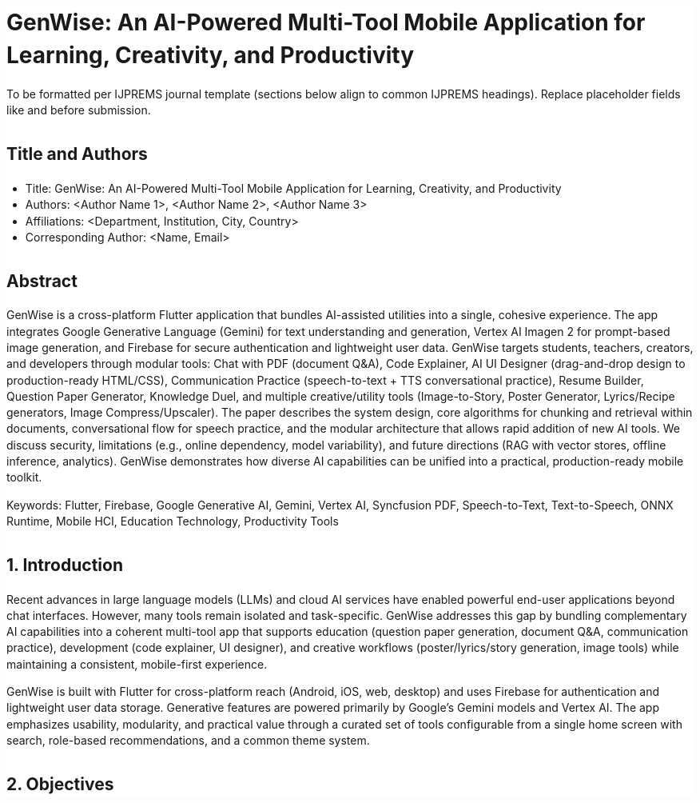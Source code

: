 # GenWise: An AI-Powered Multi-Tool Mobile Application for Learning, Creativity, and Productivity

To be formatted per IJPREMS journal template (sections below align to common IJPREMS headings). Replace placeholder fields like <Author Name> and <Affiliation> before submission.

## Title and Authors

- Title: GenWise: An AI-Powered Multi-Tool Mobile Application for Learning, Creativity, and Productivity
- Authors: <Author Name 1>, <Author Name 2>, <Author Name 3>
- Affiliations: <Department, Institution, City, Country>
- Corresponding Author: <Name, Email>

## Abstract

GenWise is a cross-platform Flutter application that bundles AI-assisted utilities into a single, cohesive experience. The app integrates Google Generative Language (Gemini) for text understanding and generation, Vertex AI Imagen 2 for prompt-based image generation, and Firebase for secure authentication and lightweight user data. GenWise targets students, teachers, creators, and developers through modular tools: Chat with PDF (document Q&A), Code Explainer, AI UI Designer (drag-and-drop design to production-ready HTML/CSS), Communication Practice (speech-to-text + TTS conversational practice), Resume Builder, Question Paper Generator, Knowledge Duel, and multiple creative/utility tools (Image-to-Story, Poster Generator, Lyrics/Recipe generators, Image Compress/Upscaler). The paper describes the system design, core algorithms for chunking and retrieval within documents, conversational flow for speech practice, and the modular architecture that allows rapid addition of new AI tools. We discuss security, limitations (e.g., online dependency, model variability), and future directions (RAG with vector stores, offline inference, analytics). GenWise demonstrates how diverse AI capabilities can be unified into a practical, production-ready mobile toolkit.

Keywords: Flutter, Firebase, Google Generative AI, Gemini, Vertex AI, Syncfusion PDF, Speech-to-Text, Text-to-Speech, ONNX Runtime, Mobile HCI, Education Technology, Productivity Tools

## 1. Introduction

Recent advances in large language models (LLMs) and cloud AI services have enabled powerful end-user applications beyond chat interfaces. However, many tools remain isolated and task-specific. GenWise addresses this gap by bundling complementary AI capabilities into a coherent multi-tool app that supports education (question paper generation, document Q&A, communication practice), development (code explainer, UI designer), and creative workflows (poster/lyrics/story generation, image tools) while maintaining a consistent, mobile-first experience.

GenWise is built with Flutter for cross-platform reach (Android, iOS, web, desktop) and uses Firebase for authentication and lightweight user data storage. Generative features are powered primarily by Google’s Gemini models and Vertex AI. The app emphasizes usability, modularity, and practical value through a curated set of tools configurable from a single home screen with search, role-based recommendations, and a common theme system.

## 2. Objectives
